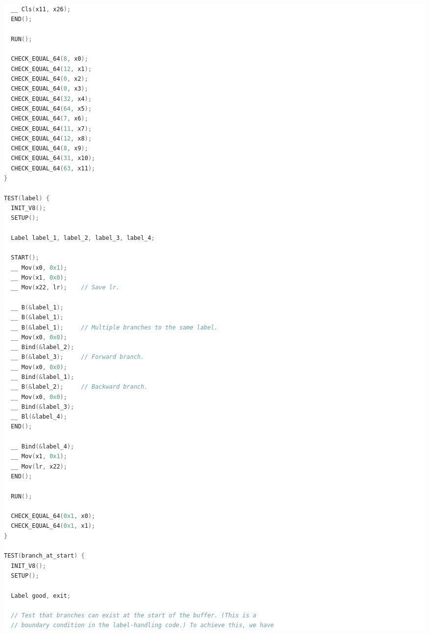 ```cpp
  __ Cls(x11, x26);
  END();

  RUN();

  CHECK_EQUAL_64(8, x0);
  CHECK_EQUAL_64(12, x1);
  CHECK_EQUAL_64(0, x2);
  CHECK_EQUAL_64(0, x3);
  CHECK_EQUAL_64(32, x4);
  CHECK_EQUAL_64(64, x5);
  CHECK_EQUAL_64(7, x6);
  CHECK_EQUAL_64(11, x7);
  CHECK_EQUAL_64(12, x8);
  CHECK_EQUAL_64(8, x9);
  CHECK_EQUAL_64(31, x10);
  CHECK_EQUAL_64(63, x11);
}

TEST(label) {
  INIT_V8();
  SETUP();

  Label label_1, label_2, label_3, label_4;

  START();
  __ Mov(x0, 0x1);
  __ Mov(x1, 0x0);
  __ Mov(x22, lr);    // Save lr.

  __ B(&label_1);
  __ B(&label_1);
  __ B(&label_1);     // Multiple branches to the same label.
  __ Mov(x0, 0x0);
  __ Bind(&label_2);
  __ B(&label_3);     // Forward branch.
  __ Mov(x0, 0x0);
  __ Bind(&label_1);
  __ B(&label_2);     // Backward branch.
  __ Mov(x0, 0x0);
  __ Bind(&label_3);
  __ Bl(&label_4);
  END();

  __ Bind(&label_4);
  __ Mov(x1, 0x1);
  __ Mov(lr, x22);
  END();

  RUN();

  CHECK_EQUAL_64(0x1, x0);
  CHECK_EQUAL_64(0x1, x1);
}

TEST(branch_at_start) {
  INIT_V8();
  SETUP();

  Label good, exit;

  // Test that branches can exist at the start of the buffer. (This is a
  // boundary condition in the label-handling code.) To achieve this, we have
```